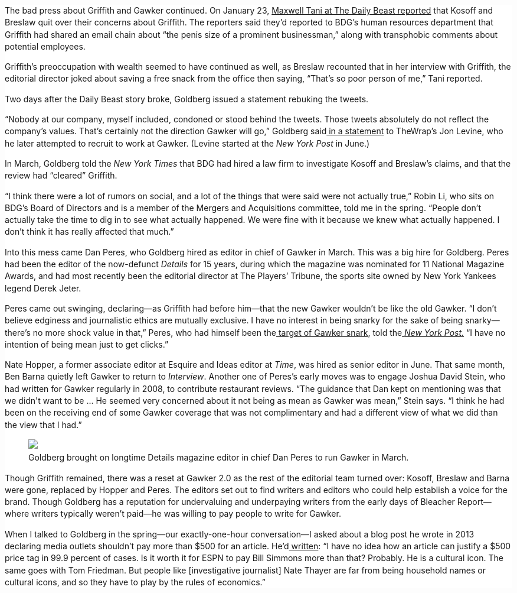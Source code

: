 <p>The bad press about Griffith and Gawker continued. On January 23, <a data-vars-ga-outbound-link="https://www.thedailybeast.com/gawker-writers-quit-over-editorial-director-carson-griffiths-offensive-tweets-workplace-comments" href="https://www.thedailybeast.com/gawker-writers-quit-over-editorial-director-carson-griffiths-offensive-tweets-workplace-comments">Maxwell Tani at The Daily Beast reported</a> that Kosoff and Breslaw quit over their concerns about Griffith. The reporters said they&rsquo;d reported to BDG&rsquo;s human resources department that Griffith had shared an email chain about &ldquo;the penis size of a prominent businessman,&rdquo; along with transphobic comments about potential employees.</p>
<p>Griffith&rsquo;s preoccupation with wealth seemed to have continued as well, as Breslaw recounted that in her interview with Griffith, the editorial director joked about saving a free snack from the office then saying, &ldquo;That&rsquo;s so poor person of me,&rdquo; Tani reported.</p>
<p>Two days after the Daily Beast story broke, Goldberg issued a statement rebuking the tweets.</p>
<p>&ldquo;Nobody at our company, myself included, condoned or stood behind the tweets. Those tweets absolutely do not reflect the company&rsquo;s values. That&rsquo;s certainly not the direction Gawker will go,&rdquo; Goldberg said<a data-vars-ga-outbound-link="https://www.thewrap.com/gawker-owner-bryan-goldberg-chides-editorial-director-over-old-tweets/" href="https://www.thewrap.com/gawker-owner-bryan-goldberg-chides-editorial-director-over-old-tweets/"> in a statement</a> to TheWrap&rsquo;s Jon Levine, who he later attempted to recruit to work at Gawker. (Levine started at the <em>New York Post</em> in June.)</p>
<p>In March, Goldberg told the <em>New York Times </em>that BDG had hired a law firm to investigate Kosoff and Breslaw&rsquo;s claims, and that the review had &ldquo;cleared&rdquo; Griffith.</p>
<p>&ldquo;I think there were a lot of rumors on social, and a lot of the things that were said were not actually true,&rdquo; Robin Li, who sits on BDG&rsquo;s Board of Directors and is a member of the Mergers and Acquisitions committee, told me in the spring. &ldquo;People don&rsquo;t actually take the time to dig in to see what actually happened. We were fine with it because we knew what actually happened. I don&rsquo;t think it has really affected that much.&rdquo;</p>
<p>Into this mess came Dan Peres, who Goldberg hired as editor in chief of Gawker in March. This was a big hire for Goldberg. Peres had been the editor of the now-defunct <em>Details</em> for 15 years, during which the magazine was nominated for 11 National Magazine Awards, and had most recently been the editorial director at The Players&rsquo; Tribune, the sports site owned by New York Yankees legend Derek Jeter.</p>
<p>Peres came out swinging, declaring&mdash;as Griffith had before him&mdash;that the new Gawker wouldn&rsquo;t be like the old Gawker. &ldquo;I don&rsquo;t believe edginess and journalistic ethics are mutually exclusive. I have no interest in being snarky for the sake of being snarky&mdash;there&rsquo;s no more shock value in that,&rdquo; Peres, who had himself been the<a data-vars-ga-outbound-link="https://gawker.com/217928/dan-peres-okay-with-being-a-douchebag" href="https://gawker.com/217928/dan-peres-okay-with-being-a-douchebag"> target of Gawker snark</a>, told the<a data-vars-ga-outbound-link="https://nypost.com/2019/03/21/former-players-tribune-editor-tapped-to-head-gawker-relaunch/" href="https://nypost.com/2019/03/21/former-players-tribune-editor-tapped-to-head-gawker-relaunch/"> <em>New York Post.</em></a> &ldquo;I have no intention of being mean just to get clicks.&rdquo;</p>
<p>Nate Hopper, a former associate editor at Esquire and Ideas editor at <em>Time</em>, was hired as senior editor in June. That same month, Ben Barna quietly left Gawker to return to <em>Interview</em>. Another one of Peres&rsquo;s early moves was to engage Joshua David Stein, who had written for Gawker regularly in 2008, to contribute restaurant reviews. &ldquo;The guidance that Dan kept on mentioning was that we didn't want to be ... He seemed very concerned about it not being as mean as Gawker was mean,&rdquo; Stein says. &ldquo;I think he had been on the receiving end of some Gawker coverage that was not complimentary and had a different view of what we did than the view that I had.&rdquo;</p>
<figure><img src="https://hips.hearstapps.com/hmg-prod.s3.amazonaws.com/images/9-1571674309.png?resize=480:*"></img><figcaption>Goldberg brought on longtime Details magazine editor in chief Dan Peres to run Gawker in March.</figcaption></figure>
<p>Though Griffith remained, there was a reset at Gawker 2.0 as the rest of the editorial team turned over: Kosoff, Breslaw and Barna were gone, replaced by Hopper and Peres. The editors set out to find writers and editors who could help establish a voice for the brand. Though Goldberg has a reputation for undervaluing and underpaying writers from the early days of Bleacher Report&mdash;where writers typically weren&rsquo;t paid&mdash;he was willing to pay people to write for Gawker.</p>
<p>When I talked to Goldberg in the spring&mdash;our exactly-one-hour conversation&mdash;I asked about a blog post he wrote in 2013 declaring media outlets shouldn&rsquo;t pay more than $500 for an article. He&rsquo;d<a data-vars-ga-outbound-link="https://pando.com/2013/03/07/how-much-is-a-piece-of-content-worth/" href="https://pando.com/2013/03/07/how-much-is-a-piece-of-content-worth/"> written</a>: &ldquo;I have no idea how an article can justify a $500 price tag in 99.9 percent of cases. Is it worth it for ESPN to pay Bill Simmons more than that? Probably. He is a cultural icon. The same goes with Tom Friedman. But people like [investigative journalist] Nate Thayer are far from being household names or cultural icons, and so they have to play by the rules of economics.&rdquo;</p>
